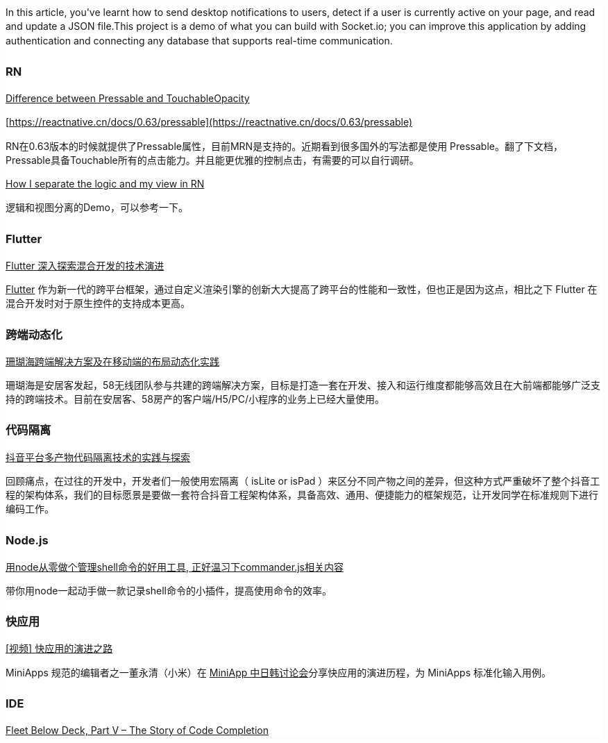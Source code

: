 In this article, you've learnt how to send desktop notifications to users, detect if a user is currently active on your page, and read and update a JSON file.This project is a demo of what you can build with Socket.io; you can improve this application by adding authentication and connecting any database that supports real-time communication.

### RN
[Difference between Pressable and TouchableOpacity](https://stackoverflow.com/questions/62810567/difference-between-pressable-and-touchableopacity)


[https://reactnative.cn/docs/0.63/pressable](https://reactnative.cn/docs/0.63/pressable)

RN在0.63版本的时候就提供了Pressable属性，目前MRN是支持的。近期看到很多国外的写法都是使用 Pressable。翻了下文档，Pressable具备Touchable所有的点击能力。并且能更优雅的控制点击，有需要的可以自行调研。

[How I separate the logic and my view in RN](https://medium.com/@alikorodrigues/how-i-separate-the-logic-and-my-view-in-react-native-3262ce9b2cdb)

逻辑和视图分离的Demo，可以参考一下。

### Flutter
[Flutter 深入探索混合开发的技术演进](https://mp.weixin.qq.com/s/kNUA50gpXvs8Om3Jhy9tZg)

[Flutter](https://mp.weixin.qq.com/mp/appmsgalbum?__biz=MzAwODY4OTk2Mg==&action=getalbum&album_id=1339408980472561665#wechat_redirect) 作为新一代的跨平台框架，通过自定义渲染引擎的创新大大提高了跨平台的性能和一致性，但也正是因为这点，相比之下 Flutter 在混合开发时对于原生控件的支持成本更高。

### 跨端动态化
[珊瑚海跨端解决方案及在移动端的布局动态化实践](https://mp.weixin.qq.com/s/zirl79QJMrtpsoYOWBEvRA)

珊瑚海是安居客发起，58无线团队参与共建的跨端解决方案，目标是打造一套在开发、接入和运行维度都能够高效且在大前端都能够广泛支持的跨端技术。目前在安居客、58房产的客户端/H5/PC/小程序的业务上已经大量使用。

### 代码隔离
[抖音平台多产物代码隔离技术的实践与探索](https://mp.weixin.qq.com/s/fjeF3LLoGsPIQN4D3el67g)

回顾痛点，在过往的开发中，开发者们一般使用宏隔离（ isLite or isPad ）来区分不同产物之间的差异，但这种方式严重破坏了整个抖音工程的架构体系，我们的目标愿景是要做一套符合抖音工程架构体系，具备高效、通用、便捷能力的框架规范，让开发同学在标准规则下进行编码工作。

### Node.js
[用node从零做个管理shell命令的好用工具, 正好温习下commander.js相关内容](https://segmentfault.com/a/1190000042353870)

带你用node一起动手做一款记录shell命令的小插件，提高使用命令的效率。

### 快应用
[[视频] 快应用的演进之路](https://mp.weixin.qq.com/s/gtszfWJ5d8sB-4JuziDmvQ)

MiniApps 规范的编辑者之一董永清（小米）在 [MiniApp 中日韩讨论会](http://mp.weixin.qq.com/s?__biz=MzA3OTY5NDI0OA==&mid=2247484738&idx=1&sn=88248b5272864a232f26321a26b6c1c8&chksm=9faed585a8d95c93a550c35654b46bfe28b3dbb5268386234395576b528046684e0d65757e54&scene=21#wechat_redirect)分享快应用的演进历程，为 MiniApps 标准化输入用例。

### IDE
[Fleet Below Deck, Part V – The Story of Code Completion](https://blog.jetbrains.com/fleet/2022/08/fleet-below-deck-part-v-the-story-of-code-completion/)
